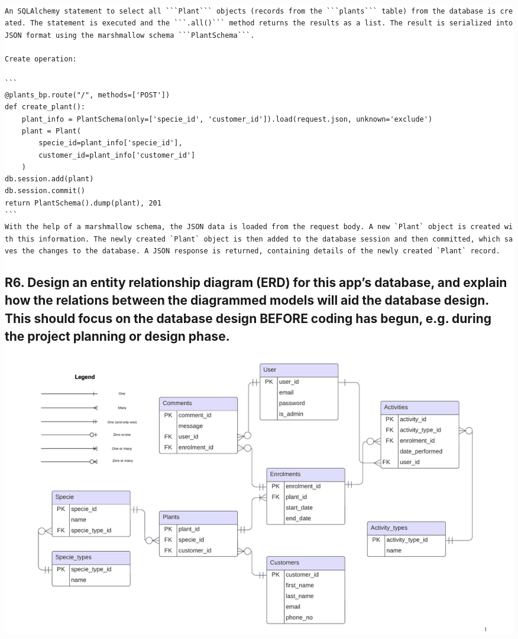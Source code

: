     An SQLAlchemy statement to select all ```Plant``` objects (records from the ```plants``` table) from the database is created. The statement is executed and the ```.all()``` method returns the results as a list. The result is serialized into JSON format using the marshmallow schema ```PlantSchema```.

    Create operation:

    ```
    @plants_bp.route("/", methods=['POST'])
    def create_plant():
        plant_info = PlantSchema(only=['specie_id', 'customer_id']).load(request.json, unknown='exclude')
        plant = Plant(
            specie_id=plant_info['specie_id'],
            customer_id=plant_info['customer_id']
        )
    db.session.add(plant)
    db.session.commit()
    return PlantSchema().dump(plant), 201
    ```
    With the help of a marshmallow schema, the JSON data is loaded from the request body. A new `Plant` object is created with this information. The newly created `Plant` object is then added to the database session and then committed, which saves the changes to the database. A JSON response is returned, containing details of the newly created `Plant` record.

## R6. Design an entity relationship diagram (ERD) for this app’s database, and explain how the relations between the diagrammed models will aid the database design. This should focus on the database design BEFORE coding has begun, e.g. during the project planning or design phase. <a id="r6"></a>

![Play daycare ERD](/docs/plant-daycare-ERD.png)
